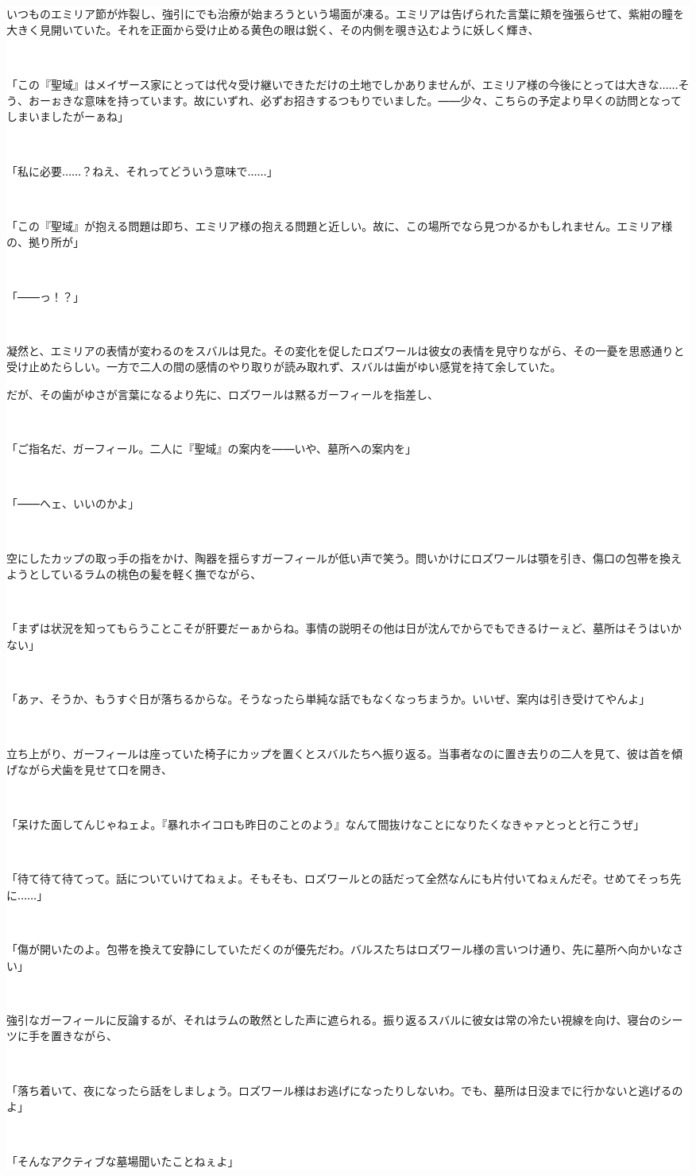 
いつものエミリア節が炸裂し、強引にでも治療が始まろうという場面が凍る。エミリアは告げられた言葉に頬を強張らせて、紫紺の瞳を大きく見開いていた。それを正面から受け止める黄色の眼は鋭く、その内側を覗き込むように妖しく輝き、

　

「この『聖域』はメイザース家にとっては代々受け継いできただけの土地でしかありませんが、エミリア様の今後にとっては大きな……そう、おーぉきな意味を持っています。故にいずれ、必ずお招きするつもりでいました。――少々、こちらの予定より早くの訪問となってしまいましたがーぁね」

　

「私に必要……？ねえ、それってどういう意味で……」

　

「この『聖域』が抱える問題は即ち、エミリア様の抱える問題と近しい。故に、この場所でなら見つかるかもしれません。エミリア様の、拠り所が」

　

「――っ！？」

　

凝然と、エミリアの表情が変わるのをスバルは見た。その変化を促したロズワールは彼女の表情を見守りながら、その一憂を思惑通りと受け止めたらしい。一方で二人の間の感情のやり取りが読み取れず、スバルは歯がゆい感覚を持て余していた。

だが、その歯がゆさが言葉になるより先に、ロズワールは黙るガーフィールを指差し、

　

「ご指名だ、ガーフィール。二人に『聖域』の案内を――いや、墓所への案内を」

　

「――へェ、いいのかよ」

　

空にしたカップの取っ手の指をかけ、陶器を揺らすガーフィールが低い声で笑う。問いかけにロズワールは顎を引き、傷口の包帯を換えようとしているラムの桃色の髪を軽く撫でながら、

　

「まずは状況を知ってもらうことこそが肝要だーぁからね。事情の説明その他は日が沈んでからでもできるけーぇど、墓所はそうはいかない」

　

「あァ、そうか、もうすぐ日が落ちるからな。そうなったら単純な話でもなくなっちまうか。いいぜ、案内は引き受けてやんよ」

　

立ち上がり、ガーフィールは座っていた椅子にカップを置くとスバルたちへ振り返る。当事者なのに置き去りの二人を見て、彼は首を傾げながら犬歯を見せて口を開き、

　

「呆けた面してんじゃねェよ。『暴れホイコロも昨日のことのよう』なんて間抜けなことになりたくなきゃァとっとと行こうぜ」

　

「待て待て待てって。話についていけてねぇよ。そもそも、ロズワールとの話だって全然なんにも片付いてねぇんだぞ。せめてそっち先に……」

　

「傷が開いたのよ。包帯を換えて安静にしていただくのが優先だわ。バルスたちはロズワール様の言いつけ通り、先に墓所へ向かいなさい」

　

強引なガーフィールに反論するが、それはラムの敢然とした声に遮られる。振り返るスバルに彼女は常の冷たい視線を向け、寝台のシーツに手を置きながら、

　

「落ち着いて、夜になったら話をしましょう。ロズワール様はお逃げになったりしないわ。でも、墓所は日没までに行かないと逃げるのよ」

　

「そんなアクティブな墓場聞いたことねぇよ」

